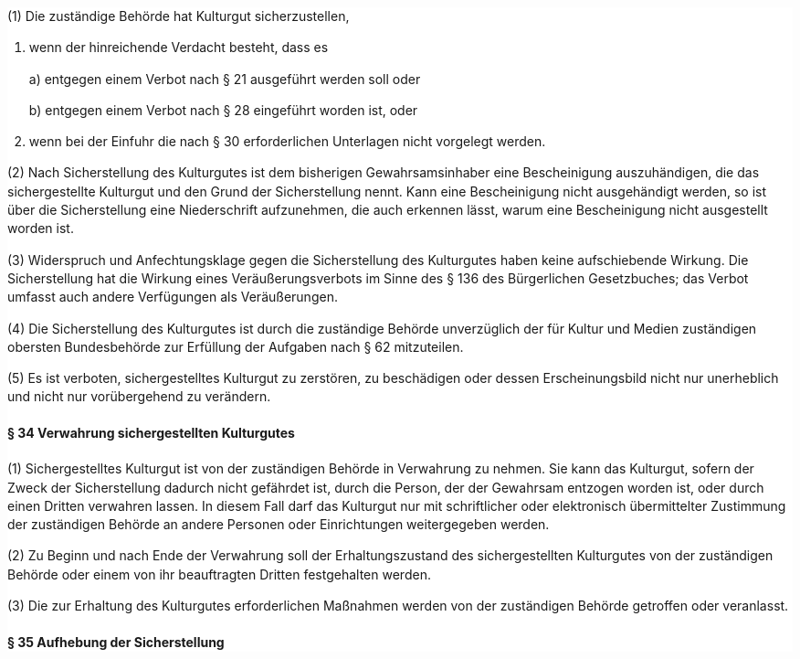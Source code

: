 (1) Die zuständige Behörde hat Kulturgut sicherzustellen,

1.  wenn der hinreichende Verdacht besteht, dass es

    a)  entgegen einem Verbot nach § 21 ausgeführt werden soll oder


    b)  entgegen einem Verbot nach § 28 eingeführt worden ist, oder





2.  wenn bei der Einfuhr die nach § 30 erforderlichen Unterlagen nicht
    vorgelegt werden.




(2) Nach Sicherstellung des Kulturgutes ist dem bisherigen
Gewahrsamsinhaber eine Bescheinigung auszuhändigen, die das
sichergestellte Kulturgut und den Grund der Sicherstellung nennt. Kann
eine Bescheinigung nicht ausgehändigt werden, so ist über die
Sicherstellung eine Niederschrift aufzunehmen, die auch erkennen
lässt, warum eine Bescheinigung nicht ausgestellt worden ist.

(3) Widerspruch und Anfechtungsklage gegen die Sicherstellung des
Kulturgutes haben keine aufschiebende Wirkung. Die Sicherstellung hat
die Wirkung eines Veräußerungsverbots im Sinne des § 136 des
Bürgerlichen Gesetzbuches; das Verbot umfasst auch andere Verfügungen
als Veräußerungen.

(4) Die Sicherstellung des Kulturgutes ist durch die zuständige
Behörde unverzüglich der für Kultur und Medien zuständigen obersten
Bundesbehörde zur Erfüllung der Aufgaben nach § 62 mitzuteilen.

(5) Es ist verboten, sichergestelltes Kulturgut zu zerstören, zu
beschädigen oder dessen Erscheinungsbild nicht nur unerheblich und
nicht nur vorübergehend zu verändern.


#### § 34 Verwahrung sichergestellten Kulturgutes

(1) Sichergestelltes Kulturgut ist von der zuständigen Behörde in
Verwahrung zu nehmen. Sie kann das Kulturgut, sofern der Zweck der
Sicherstellung dadurch nicht gefährdet ist, durch die Person, der der
Gewahrsam entzogen worden ist, oder durch einen Dritten verwahren
lassen. In diesem Fall darf das Kulturgut nur mit schriftlicher oder
elektronisch übermittelter Zustimmung der zuständigen Behörde an
andere Personen oder Einrichtungen weitergegeben werden.

(2) Zu Beginn und nach Ende der Verwahrung soll der Erhaltungszustand
des sichergestellten Kulturgutes von der zuständigen Behörde oder
einem von ihr beauftragten Dritten festgehalten werden.

(3) Die zur Erhaltung des Kulturgutes erforderlichen Maßnahmen werden
von der zuständigen Behörde getroffen oder veranlasst.


#### § 35 Aufhebung der Sicherstellung
